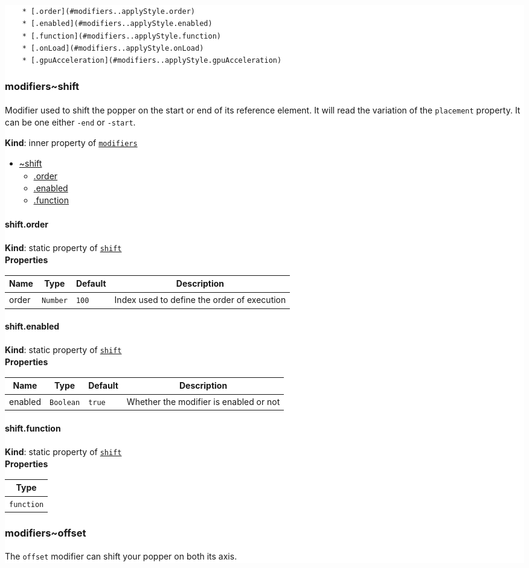         * [.order](#modifiers..applyStyle.order)
        * [.enabled](#modifiers..applyStyle.enabled)
        * [.function](#modifiers..applyStyle.function)
        * [.onLoad](#modifiers..applyStyle.onLoad)
        * [.gpuAcceleration](#modifiers..applyStyle.gpuAcceleration)

<a name="modifiers..shift"></a>

### modifiers~shift
Modifier used to shift the popper on the start or end of its reference element.
It will read the variation of the `placement` property.
It can be one either `-end` or `-start`.

**Kind**: inner property of <code>[modifiers](#modifiers)</code>  

* [~shift](#modifiers..shift)
    * [.order](#modifiers..shift.order)
    * [.enabled](#modifiers..shift.enabled)
    * [.function](#modifiers..shift.function)

<a name="modifiers..shift.order"></a>

#### shift.order
**Kind**: static property of <code>[shift](#modifiers..shift)</code>  
**Properties**

| Name | Type | Default | Description |
| --- | --- | --- | --- |
| order | <code>Number</code> | <code>100</code> | Index used to define the order of execution |

<a name="modifiers..shift.enabled"></a>

#### shift.enabled
**Kind**: static property of <code>[shift](#modifiers..shift)</code>  
**Properties**

| Name | Type | Default | Description |
| --- | --- | --- | --- |
| enabled | <code>Boolean</code> | <code>true</code> | Whether the modifier is enabled or not |

<a name="modifiers..shift.function"></a>

#### shift.function
**Kind**: static property of <code>[shift](#modifiers..shift)</code>  
**Properties**

| Type |
| --- |
| <code>function</code> | 

<a name="modifiers..offset"></a>

### modifiers~offset
The `offset` modifier can shift your popper on both its axis.
